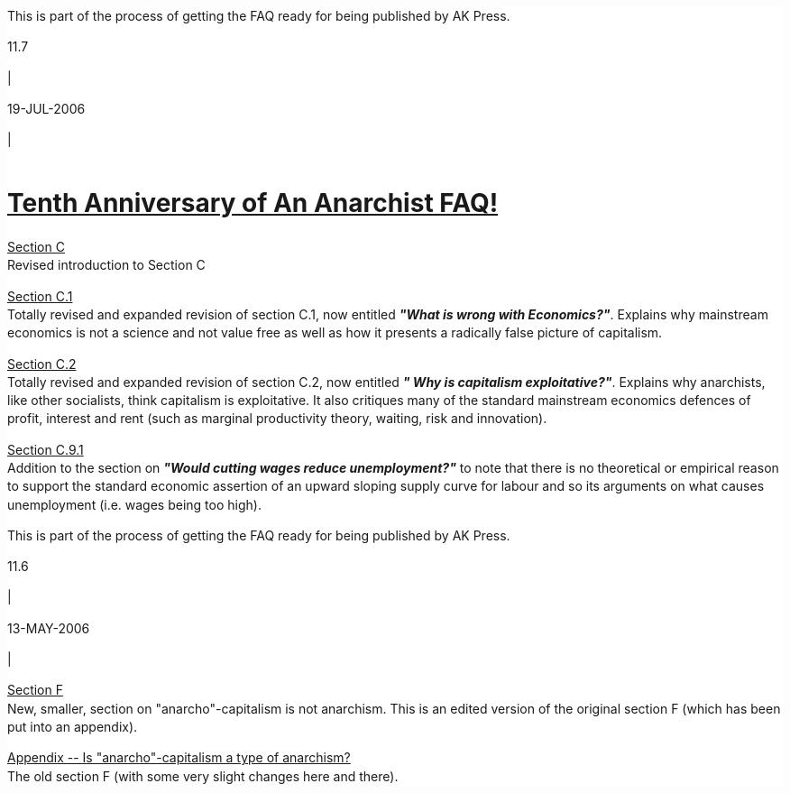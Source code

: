 This is part of the process of getting the FAQ ready for being published by AK
Press.  
  
11.7

|

19-JUL-2006

|

# [Tenth Anniversary of An Anarchist FAQ!](10years.html)

[Section C](secCint.html)  
Revised introduction to Section C

[Section C.1](secC1.html)  
Totally revised and expanded revision of section C.1, now entitled _**"What is
wrong with Economics?"**_. Explains why mainstream economics is not a science
and not value free as well as how it presents a radically false picture of
capitalism.

[Section C.2](secC2.html)  
Totally revised and expanded revision of section C.2, now entitled _**" Why is
capitalism exploitative?"**_. Explains why anarchists, like other socialists,
think capitalism is exploitative. It also critiques many of the standard
mainstream economics defences of profit, interest and rent (such as marginal
productivity theory, waiting, risk and innovation).

[Section C.9.1](secC9.html#secc91)  
Addition to the section on _**"Would cutting wages reduce unemployment?"**_ to
note that there is no theoretical or empirical reason to support the standard
economic assertion of an upward sloping supply curve for labour and so its
arguments on what causes unemployment (i.e. wages being too high).

This is part of the process of getting the FAQ ready for being published by AK
Press.  
  
11.6

|

13-MAY-2006

|

[Section F](secFcon.html)  
New, smaller, section on "anarcho"-capitalism is not anarchism. This is an
edited version of the original section F (which has been put into an
appendix).

[Appendix -- Is "anarcho"-capitalism a type of anarchism?](append13.html)  
The old section F (with some very slight changes here and there).
